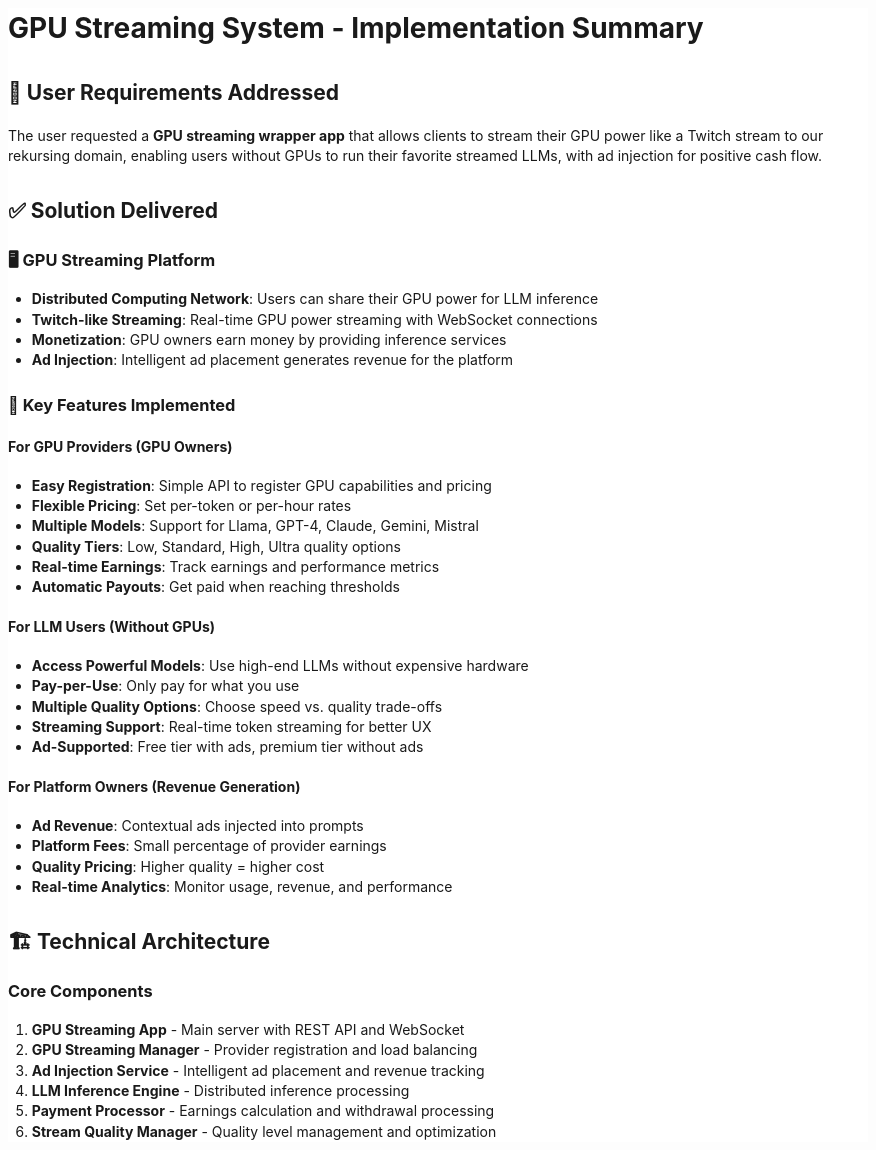 # GPU Streaming System - Implementation Summary

## 🎯 User Requirements Addressed

The user requested a **GPU streaming wrapper app** that allows clients to stream their GPU power like a Twitch stream to our rekursing domain, enabling users without GPUs to run their favorite streamed LLMs, with ad injection for positive cash flow.

## ✅ Solution Delivered

### 🖥️ **GPU Streaming Platform**
- **Distributed Computing Network**: Users can share their GPU power for LLM inference
- **Twitch-like Streaming**: Real-time GPU power streaming with WebSocket connections
- **Monetization**: GPU owners earn money by providing inference services
- **Ad Injection**: Intelligent ad placement generates revenue for the platform

### 🚀 **Key Features Implemented**

#### For GPU Providers (GPU Owners)
- **Easy Registration**: Simple API to register GPU capabilities and pricing
- **Flexible Pricing**: Set per-token or per-hour rates
- **Multiple Models**: Support for Llama, GPT-4, Claude, Gemini, Mistral
- **Quality Tiers**: Low, Standard, High, Ultra quality options
- **Real-time Earnings**: Track earnings and performance metrics
- **Automatic Payouts**: Get paid when reaching thresholds

#### For LLM Users (Without GPUs)
- **Access Powerful Models**: Use high-end LLMs without expensive hardware
- **Pay-per-Use**: Only pay for what you use
- **Multiple Quality Options**: Choose speed vs. quality trade-offs
- **Streaming Support**: Real-time token streaming for better UX
- **Ad-Supported**: Free tier with ads, premium tier without ads

#### For Platform Owners (Revenue Generation)
- **Ad Revenue**: Contextual ads injected into prompts
- **Platform Fees**: Small percentage of provider earnings
- **Quality Pricing**: Higher quality = higher cost
- **Real-time Analytics**: Monitor usage, revenue, and performance

## 🏗️ **Technical Architecture**

### Core Components
1. **GPU Streaming App** - Main server with REST API and WebSocket
2. **GPU Streaming Manager** - Provider registration and load balancing
3. **Ad Injection Service** - Intelligent ad placement and revenue tracking
4. **LLM Inference Engine** - Distributed inference processing
5. **Payment Processor** - Earnings calculation and withdrawal processing
6. **Stream Quality Manager** - Quality level management and optimization
